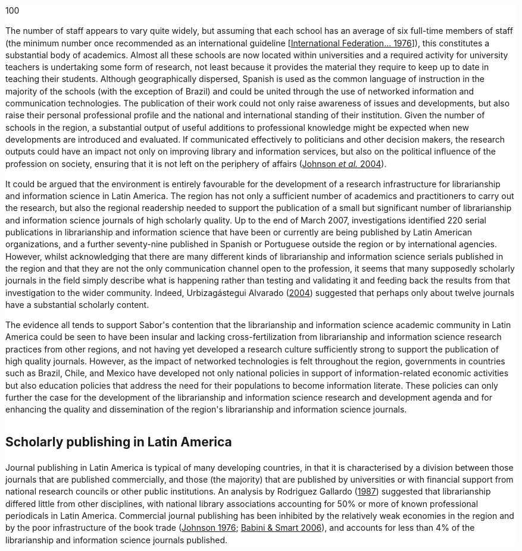 <th align="center">100</th>

</tr>

</tbody>

</table>

The number of staff appears to vary quite widely, but assuming that each school has an average of six full-time members of staff (the minimum number once recommended as an international guideline [[International Federation... 1976](#ifl76)]), this constitutes a substantial body of academics. Almost all these schools are now located within universities and a required activity for university teachers is undertaking some form of research, not least because it provides the material they require to keep up to date in teaching their students. Although geographically dispersed, Spanish is used as the common language of instruction in the majority of the schools (with the exception of Brazil) and could be united through the use of networked information and communication technologies. The publication of their work could not only raise awareness of issues and developments, but also raise their personal professional profile and the national and international standing of their institution. Given the number of schools in the region, a substantial output of useful additions to professional knowledge might be expected when new developments are introduced and evaluated. If communicated effectively to politicians and other decision makers, the research outputs could have an impact not only on improving library and information services, but also on the political influence of the profession on society, ensuring that it is not left on the periphery of affairs ([Johnson _et al._ 2004](#joh04)).

It could be argued that the environment is entirely favourable for the development of a research infrastructure for librarianship and information science in Latin America. The region has not only a sufficient number of academics and practitioners to carry out the research, but also the regional readership needed to support the publication of a small but significant number of librarianship and information science journals of high scholarly quality. Up to the end of March 2007, investigations identified 220 serial publications in librarianship and information science that have been or currently are being published by Latin American organizations, and a further seventy-nine published in Spanish or Portuguese outside the region or by international agencies. However, whilst acknowledging that there are many different kinds of librarianship and information science serials published in the region and that they are not the only communication channel open to the profession, it seems that many supposedly scholarly journals in the field simply describe what is happening rather than testing and validating it and feeding back the results from that investigation to the wider community. Indeed, Urbizagástegui Alvarado ([2004](#urb04)) suggested that perhaps only about twelve journals have a substantial scholarly content.

The evidence all tends to support Sabor's contention that the librarianship and information science academic community in Latin America could be seen to have been insular and lacking cross-fertilization from librarianship and information science research practices from other regions, and not having yet developed a research culture sufficiently strong to support the publication of high quality journals. However, as the impact of networked technologies is felt throughout the region, governments in countries such as Brazil, Chile, and Mexico have developed not only national policies in support of information-related economic activities but also education policies that address the need for their populations to become information literate. These policies can only further the case for the development of the librarianship and information science research and development agenda and for enhancing the quality and dissemination of the region's librarianship and information science journals.

## Scholarly publishing in Latin America

Journal publishing in Latin America is typical of many developing countries, in that it is characterised by a division between those journals that are published commercially, and those (the majority) that are published by universities or with financial support from national research councils or other public institutions. An analysis by Rodriguez Gallardo ([1987](#rod87)) suggested that librarianship differed little from other disciplines, with national library associations accounting for 50% or more of known professional periodicals in Latin America. Commercial journal publishing has been inhibited by the relatively weak economies in the region and by the poor infrastructure of the book trade ([Johnson 1976](#joh76); [Babini & Smart 2006](#bab06)), and accounts for less than 4% of the librarianship and information science journals published.
